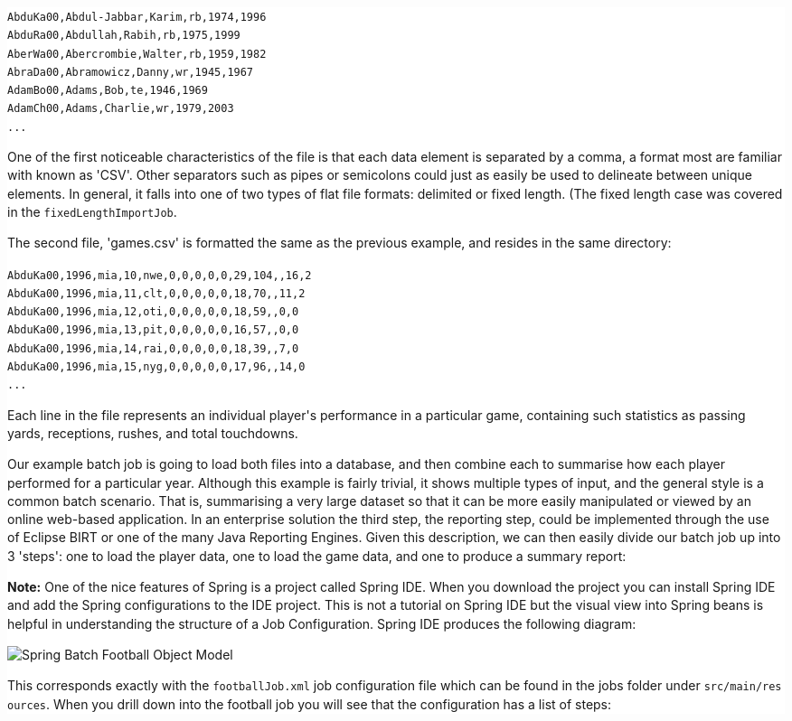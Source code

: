     AbduKa00,Abdul-Jabbar,Karim,rb,1974,1996
    AbduRa00,Abdullah,Rabih,rb,1975,1999
    AberWa00,Abercrombie,Walter,rb,1959,1982
    AbraDa00,Abramowicz,Danny,wr,1945,1967
    AdamBo00,Adams,Bob,te,1946,1969
    AdamCh00,Adams,Charlie,wr,1979,2003
    ...

One of the first noticeable characteristics of the file is that each
data element is separated by a comma, a format most are familiar
with known as 'CSV'. Other separators such as pipes or semicolons
could just as easily be used to delineate between unique
elements. In general, it falls into one of two types of flat file
formats: delimited or fixed length.  (The fixed length case was
covered in the `fixedLengthImportJob`.

The second file, 'games.csv' is formatted the same as the previous
example, and resides in the same directory:

    AbduKa00,1996,mia,10,nwe,0,0,0,0,0,29,104,,16,2
    AbduKa00,1996,mia,11,clt,0,0,0,0,0,18,70,,11,2
    AbduKa00,1996,mia,12,oti,0,0,0,0,0,18,59,,0,0
    AbduKa00,1996,mia,13,pit,0,0,0,0,0,16,57,,0,0
    AbduKa00,1996,mia,14,rai,0,0,0,0,0,18,39,,7,0
    AbduKa00,1996,mia,15,nyg,0,0,0,0,0,17,96,,14,0
    ...

Each line in the file represents an individual player's performance
in a particular game, containing such statistics as passing yards,
receptions, rushes, and total touchdowns.

Our example batch job is going to load both files into a database,
and then combine each to summarise how each player performed for a
particular year. Although this example is fairly trivial, it shows
multiple types of input, and the general style is a common batch
scenario.  That is, summarising a very large dataset so that it can
be more easily manipulated or viewed by an online web-based
application. In an enterprise solution the third step, the reporting
step, could be implemented through the use of Eclipse BIRT or one of
the many Java Reporting Engines. Given this description, we can then
easily divide our batch job up into 3 'steps': one to load the
player data, one to load the game data, and one to produce a summary
report:

**Note:** One of the nice features of Spring is a project called
Spring IDE. When you download the project you can install Spring
IDE and add the Spring configurations to the IDE project. This is
not a tutorial on Spring IDE but the visual view into Spring beans
is helpful in understanding the structure of a Job
Configuration. Spring IDE produces the following diagram:

![Spring Batch Football Object Model](src/site/resources/images/spring-batch-football-graph.jpg "Spring Batch Football Object Model")

This corresponds exactly with the `footballJob.xml` job
configuration file which can be found in the jobs folder under
`src/main/resources`. When you drill down into the football job
you will see that the configuration has a list of steps:
